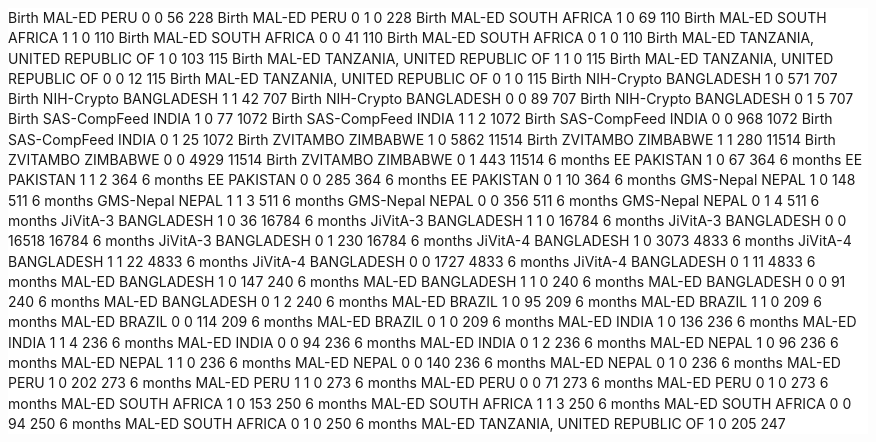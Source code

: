 Birth       MAL-ED         PERU                           0                0       56     228
Birth       MAL-ED         PERU                           0                1        0     228
Birth       MAL-ED         SOUTH AFRICA                   1                0       69     110
Birth       MAL-ED         SOUTH AFRICA                   1                1        0     110
Birth       MAL-ED         SOUTH AFRICA                   0                0       41     110
Birth       MAL-ED         SOUTH AFRICA                   0                1        0     110
Birth       MAL-ED         TANZANIA, UNITED REPUBLIC OF   1                0      103     115
Birth       MAL-ED         TANZANIA, UNITED REPUBLIC OF   1                1        0     115
Birth       MAL-ED         TANZANIA, UNITED REPUBLIC OF   0                0       12     115
Birth       MAL-ED         TANZANIA, UNITED REPUBLIC OF   0                1        0     115
Birth       NIH-Crypto     BANGLADESH                     1                0      571     707
Birth       NIH-Crypto     BANGLADESH                     1                1       42     707
Birth       NIH-Crypto     BANGLADESH                     0                0       89     707
Birth       NIH-Crypto     BANGLADESH                     0                1        5     707
Birth       SAS-CompFeed   INDIA                          1                0       77    1072
Birth       SAS-CompFeed   INDIA                          1                1        2    1072
Birth       SAS-CompFeed   INDIA                          0                0      968    1072
Birth       SAS-CompFeed   INDIA                          0                1       25    1072
Birth       ZVITAMBO       ZIMBABWE                       1                0     5862   11514
Birth       ZVITAMBO       ZIMBABWE                       1                1      280   11514
Birth       ZVITAMBO       ZIMBABWE                       0                0     4929   11514
Birth       ZVITAMBO       ZIMBABWE                       0                1      443   11514
6 months    EE             PAKISTAN                       1                0       67     364
6 months    EE             PAKISTAN                       1                1        2     364
6 months    EE             PAKISTAN                       0                0      285     364
6 months    EE             PAKISTAN                       0                1       10     364
6 months    GMS-Nepal      NEPAL                          1                0      148     511
6 months    GMS-Nepal      NEPAL                          1                1        3     511
6 months    GMS-Nepal      NEPAL                          0                0      356     511
6 months    GMS-Nepal      NEPAL                          0                1        4     511
6 months    JiVitA-3       BANGLADESH                     1                0       36   16784
6 months    JiVitA-3       BANGLADESH                     1                1        0   16784
6 months    JiVitA-3       BANGLADESH                     0                0    16518   16784
6 months    JiVitA-3       BANGLADESH                     0                1      230   16784
6 months    JiVitA-4       BANGLADESH                     1                0     3073    4833
6 months    JiVitA-4       BANGLADESH                     1                1       22    4833
6 months    JiVitA-4       BANGLADESH                     0                0     1727    4833
6 months    JiVitA-4       BANGLADESH                     0                1       11    4833
6 months    MAL-ED         BANGLADESH                     1                0      147     240
6 months    MAL-ED         BANGLADESH                     1                1        0     240
6 months    MAL-ED         BANGLADESH                     0                0       91     240
6 months    MAL-ED         BANGLADESH                     0                1        2     240
6 months    MAL-ED         BRAZIL                         1                0       95     209
6 months    MAL-ED         BRAZIL                         1                1        0     209
6 months    MAL-ED         BRAZIL                         0                0      114     209
6 months    MAL-ED         BRAZIL                         0                1        0     209
6 months    MAL-ED         INDIA                          1                0      136     236
6 months    MAL-ED         INDIA                          1                1        4     236
6 months    MAL-ED         INDIA                          0                0       94     236
6 months    MAL-ED         INDIA                          0                1        2     236
6 months    MAL-ED         NEPAL                          1                0       96     236
6 months    MAL-ED         NEPAL                          1                1        0     236
6 months    MAL-ED         NEPAL                          0                0      140     236
6 months    MAL-ED         NEPAL                          0                1        0     236
6 months    MAL-ED         PERU                           1                0      202     273
6 months    MAL-ED         PERU                           1                1        0     273
6 months    MAL-ED         PERU                           0                0       71     273
6 months    MAL-ED         PERU                           0                1        0     273
6 months    MAL-ED         SOUTH AFRICA                   1                0      153     250
6 months    MAL-ED         SOUTH AFRICA                   1                1        3     250
6 months    MAL-ED         SOUTH AFRICA                   0                0       94     250
6 months    MAL-ED         SOUTH AFRICA                   0                1        0     250
6 months    MAL-ED         TANZANIA, UNITED REPUBLIC OF   1                0      205     247